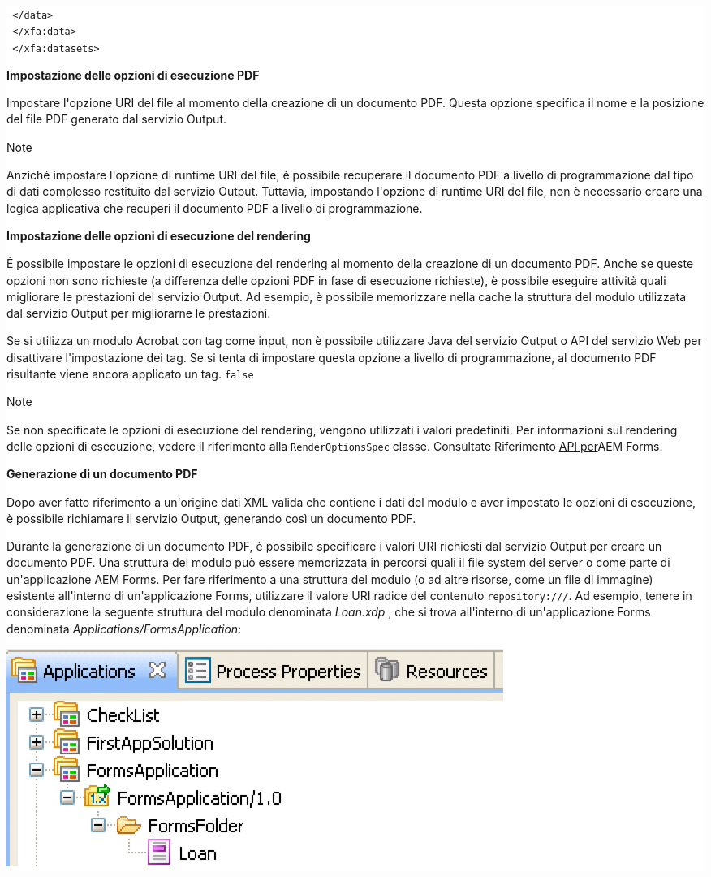 ```as3
 </data> 
 </xfa:data> 
 </xfa:datasets>
```

**Impostazione delle opzioni di esecuzione PDF**

Impostare l&#39;opzione URI del file al momento della creazione di un documento PDF. Questa opzione specifica il nome e la posizione del file PDF generato dal servizio Output.

>[!NOTE]
>
>Anziché impostare l&#39;opzione di runtime URI del file, è possibile recuperare il documento PDF a livello di programmazione dal tipo di dati complesso restituito dal servizio Output. Tuttavia, impostando l&#39;opzione di runtime URI del file, non è necessario creare una logica applicativa che recuperi il documento PDF a livello di programmazione.

**Impostazione delle opzioni di esecuzione del rendering**

È possibile impostare le opzioni di esecuzione del rendering al momento della creazione di un documento PDF. Anche se queste opzioni non sono richieste (a differenza delle opzioni PDF in fase di esecuzione richieste), è possibile eseguire attività quali migliorare le prestazioni del servizio Output. Ad esempio, è possibile memorizzare nella cache la struttura del modulo utilizzata dal servizio Output per migliorarne le prestazioni.

Se si utilizza un modulo Acrobat con tag come input, non è possibile utilizzare Java del servizio Output o API del servizio Web per disattivare l&#39;impostazione dei tag. Se si tenta di impostare questa opzione a livello di programmazione, al documento PDF risultante viene ancora applicato un tag. `false`

>[!NOTE]
>
>Se non specificate le opzioni di esecuzione del rendering, vengono utilizzati i valori predefiniti. Per informazioni sul rendering delle opzioni di esecuzione, vedere il riferimento alla `RenderOptionsSpec` classe. Consultate Riferimento [API per](https://www.adobe.com/go/learn_aemforms_javadocs_63_en)AEM Forms.

**Generazione di un documento PDF**

Dopo aver fatto riferimento a un&#39;origine dati XML valida che contiene i dati del modulo e aver impostato le opzioni di esecuzione, è possibile richiamare il servizio Output, generando così un documento PDF.

Durante la generazione di un documento PDF, è possibile specificare i valori URI richiesti dal servizio Output per creare un documento PDF. Una struttura del modulo può essere memorizzata in percorsi quali il file system del server o come parte di un&#39;applicazione AEM Forms. Per fare riferimento a una struttura del modulo (o ad altre risorse, come un file di immagine) esistente all&#39;interno di un&#39;applicazione Forms, utilizzare il valore URI radice del contenuto `repository:///`. Ad esempio, tenere in considerazione la seguente struttura del modulo denominata *Loan.xdp* , che si trova all&#39;interno di un&#39;applicazione Forms denominata *Applications/FormsApplication*:

![cp_cp_formrepository](assets/cp_cp_formrepository.png)
